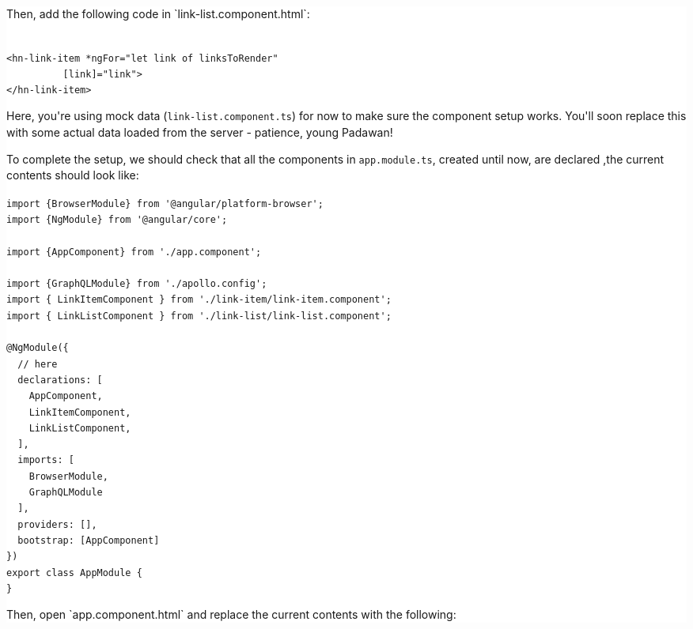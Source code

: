 <Instruction>
Then, add the following code in `link-list.component.html`:

```html(path=".../hackernews-angular-apollo/src/app/link-list/link-list.component.html")

<hn-link-item *ngFor="let link of linksToRender"
          [link]="link">
</hn-link-item>

```

</Instruction>


Here, you're using mock data (`link-list.component.ts`) for now to make sure the component setup works. You'll soon replace this with some actual data loaded from the server - patience, young Padawan!

<Instruction>

To complete the setup, we should check that all the components in `app.module.ts`, created until now, are declared ,the current contents should look like:

```ts(path=".../hackernews-angular-apollo/src/app/app.module.ts")
import {BrowserModule} from '@angular/platform-browser';
import {NgModule} from '@angular/core';

import {AppComponent} from './app.component';

import {GraphQLModule} from './apollo.config';
import { LinkItemComponent } from './link-item/link-item.component';
import { LinkListComponent } from './link-list/link-list.component';

@NgModule({
  // here
  declarations: [
    AppComponent,
    LinkItemComponent,
    LinkListComponent,
  ],
  imports: [
    BrowserModule,
    GraphQLModule
  ],
  providers: [],
  bootstrap: [AppComponent]
})
export class AppModule {
}

```
</Instruction>
<Instruction>
Then, open `app.component.html` and replace the current contents with the following:

